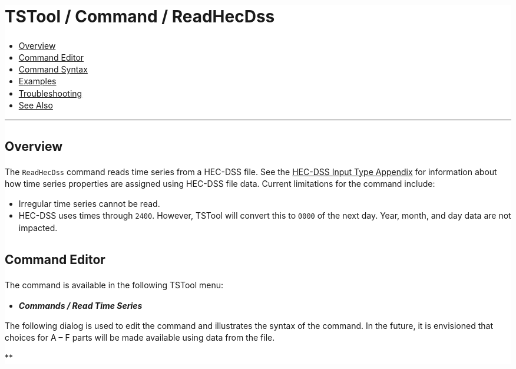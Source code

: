 # TSTool / Command / ReadHecDss #

*   [Overview](#overview)
*   [Command Editor](#command-editor)
*   [Command Syntax](#command-syntax)
*   [Examples](#examples)
*   [Troubleshooting](#troubleshooting)
*   [See Also](#see-also)

-------------------------

## Overview ##

The `ReadHecDss` command reads time series from a HEC-DSS file.
See the [HEC-DSS Input Type Appendix](../../datastore-ref/HEC-DSS/HEC-DSS.md) for information
about how time series properties are assigned using HEC-DSS file data.
Current limitations for the command include:

*   Irregular time series cannot be read.
*   HEC-DSS uses times through `2400`.
    However, TSTool will convert this to `0000` of the next day.  Year, month, and day data are not impacted.

## Command Editor ##

The command is available in the following TSTool menu:

*   ***Commands / Read Time Series***

The following dialog is used to edit the command and illustrates the syntax of the command.
In the future, it is envisioned that choices for A – F parts will be made available using data from the file.

**<p style="text-align: center;">
